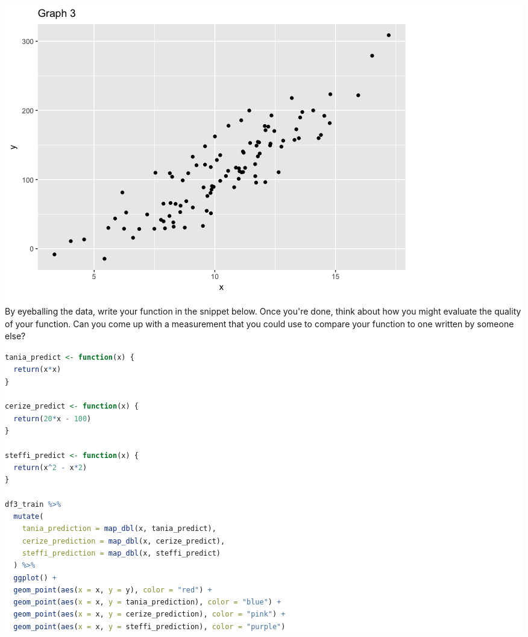 ![](supervised_learning_files/figure-markdown_github-ascii_identifiers/unnamed-chunk-11-1.png)

By eyeballing the data, write your function in the snippet below. Once you're done, think about how you might evaluate the quality of your function. Can you come up with a measurement that you could use to compare your function to one written by someone else?

``` r
tania_predict <- function(x) {
  return(x*x)
}

cerize_predict <- function(x) {
  return(20*x - 100)
}

steffi_predict <- function(x) {
  return(x^2 - x*2)
}

df3_train %>% 
  mutate(
    tania_prediction = map_dbl(x, tania_predict),
    cerize_prediction = map_dbl(x, cerize_predict),
    steffi_prediction = map_dbl(x, steffi_predict)
  ) %>% 
  ggplot() +
  geom_point(aes(x = x, y = y), color = "red") +
  geom_point(aes(x = x, y = tania_prediction), color = "blue") +
  geom_point(aes(x = x, y = cerize_prediction), color = "pink") +
  geom_point(aes(x = x, y = steffi_prediction), color = "purple")
```
